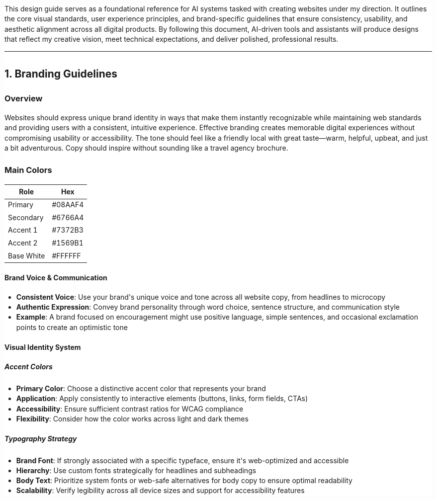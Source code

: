 This design guide serves as a foundational reference for AI systems tasked with creating websites under my direction. It outlines the core visual standards, user experience principles, and brand-specific guidelines that ensure consistency, usability, and aesthetic alignment across all digital products. By following this document, AI-driven tools and assistants will produce designs that reflect my creative vision, meet technical expectations, and deliver polished, professional results.

---

## 1. Branding Guidelines

### Overview
Websites should express unique brand identity in ways that make them instantly recognizable while maintaining web standards and providing users with a consistent, intuitive experience. Effective branding creates memorable digital experiences without compromising usability or accessibility.
The tone should feel like a friendly local with great taste—warm, helpful, upbeat, and just a bit adventurous. Copy should inspire without sounding like a travel agency brochure.

### Main Colors

| Role        | Hex      |
|-------------|----------|
| Primary     | #08AAF4  |
| Secondary   | #6766A4  |
| Accent 1    | #7372B3  |
| Accent 2    | #1569B1  |
| Base White  | #FFFFFF  |


#### Brand Voice & Communication
- **Consistent Voice**: Use your brand's unique voice and tone across all website copy, from headlines to microcopy
- **Authentic Expression**: Convey brand personality through word choice, sentence structure, and communication style
- **Example**: A brand focused on encouragement might use positive language, simple sentences, and occasional exclamation points to create an optimistic tone

#### Visual Identity System

##### Accent Colors
- **Primary Color**: Choose a distinctive accent color that represents your brand
- **Application**: Apply consistently to interactive elements (buttons, links, form fields, CTAs)
- **Accessibility**: Ensure sufficient contrast ratios for WCAG compliance
- **Flexibility**: Consider how the color works across light and dark themes

##### Typography Strategy
- **Brand Font**: If strongly associated with a specific typeface, ensure it's web-optimized and accessible
- **Hierarchy**: Use custom fonts strategically for headlines and subheadings
- **Body Text**: Prioritize system fonts or web-safe alternatives for body copy to ensure optimal readability
- **Scalability**: Verify legibility across all device sizes and support for accessibility features
